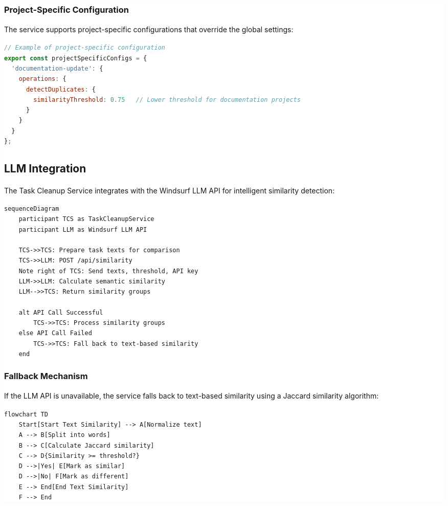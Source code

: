### Project-Specific Configuration

The service supports project-specific configurations that override the global settings:

```javascript
// Example of project-specific configuration
export const projectSpecificConfigs = {
  'documentation-update': {
    operations: {
      detectDuplicates: {
        similarityThreshold: 0.75   // Lower threshold for documentation projects
      }
    }
  }
};
```

## LLM Integration

The Task Cleanup Service integrates with the Windsurf LLM API for intelligent similarity detection:

```mermaid
sequenceDiagram
    participant TCS as TaskCleanupService
    participant LLM as Windsurf LLM API
    
    TCS->>TCS: Prepare task texts for comparison
    TCS->>LLM: POST /api/similarity
    Note right of TCS: Send texts, threshold, API key
    LLM->>LLM: Calculate semantic similarity
    LLM-->>TCS: Return similarity groups
    
    alt API Call Successful
        TCS->>TCS: Process similarity groups
    else API Call Failed
        TCS->>TCS: Fall back to text-based similarity
    end
```

### Fallback Mechanism

If the LLM API is unavailable, the service falls back to text-based similarity using a Jaccard similarity algorithm:

```mermaid
flowchart TD
    Start[Start Text Similarity] --> A[Normalize text]
    A --> B[Split into words]
    B --> C[Calculate Jaccard similarity]
    C --> D{Similarity >= threshold?}
    D -->|Yes| E[Mark as similar]
    D -->|No| F[Mark as different]
    E --> End[End Text Similarity]
    F --> End
```
